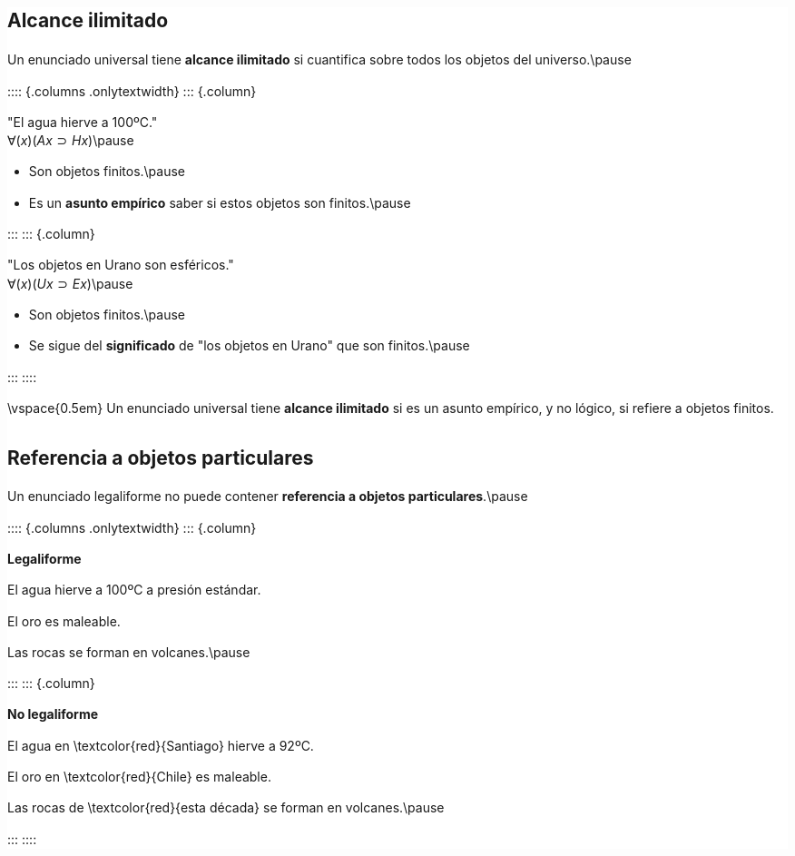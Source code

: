 ## Alcance ilimitado

Un enunciado universal tiene **alcance ilimitado** si cuantifica sobre todos los objetos del universo.\pause

:::: {.columns .onlytextwidth}
::: {.column}

"El agua hierve a 100ºC."  
$\forall(x)(Ax \supset Hx)$\pause

* Son objetos finitos.\pause

* Es un **asunto empírico** saber si estos objetos son finitos.\pause

:::
::: {.column}

"Los objetos en Urano son esféricos."  
$\forall(x)(Ux \supset Ex)$\pause

* Son objetos finitos.\pause

* Se sigue del **significado** de "los objetos en Urano" que son finitos.\pause

:::
::::

\vspace{0.5em}
Un enunciado universal tiene **alcance ilimitado** si es un asunto empírico, y no lógico, si refiere a objetos finitos.

## Referencia a objetos particulares

Un enunciado legaliforme no puede contener **referencia a objetos particulares**.\pause

:::: {.columns .onlytextwidth}
::: {.column}

**Legaliforme**

El agua hierve a 100ºC a presión estándar.

El oro es maleable.

Las rocas se forman en volcanes.\pause

:::
::: {.column}

**No legaliforme**

El agua en \textcolor{red}{Santiago} hierve a 92ºC.

El oro en \textcolor{red}{Chile} es maleable.

Las rocas de \textcolor{red}{esta década} se forman en volcanes.\pause

:::
::::
